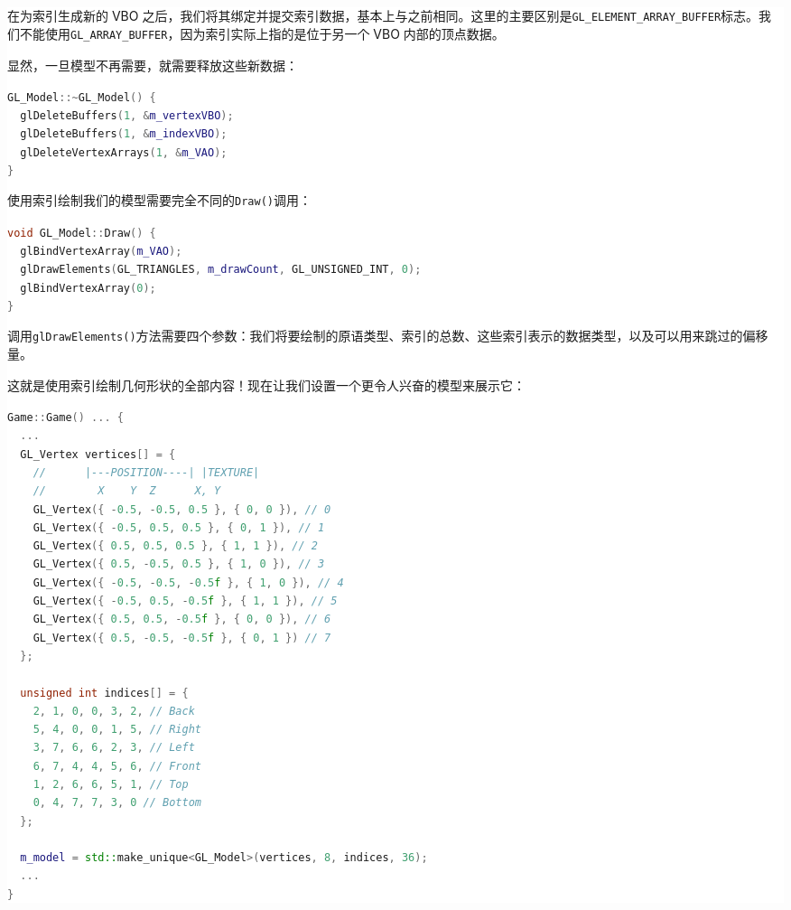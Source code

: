 在为索引生成新的 VBO 之后，我们将其绑定并提交索引数据，基本上与之前相同。这里的主要区别是`GL_ELEMENT_ARRAY_BUFFER`标志。我们不能使用`GL_ARRAY_BUFFER`，因为索引实际上指的是位于另一个 VBO 内部的顶点数据。

显然，一旦模型不再需要，就需要释放这些新数据：

```cpp
GL_Model::~GL_Model() { 
  glDeleteBuffers(1, &m_vertexVBO); 
  glDeleteBuffers(1, &m_indexVBO); 
  glDeleteVertexArrays(1, &m_VAO); 
} 

```

使用索引绘制我们的模型需要完全不同的`Draw()`调用：

```cpp
void GL_Model::Draw() { 
  glBindVertexArray(m_VAO); 
  glDrawElements(GL_TRIANGLES, m_drawCount, GL_UNSIGNED_INT, 0); 
  glBindVertexArray(0); 
} 

```

调用`glDrawElements()`方法需要四个参数：我们将要绘制的原语类型、索引的总数、这些索引表示的数据类型，以及可以用来跳过的偏移量。

这就是使用索引绘制几何形状的全部内容！现在让我们设置一个更令人兴奋的模型来展示它：

```cpp
Game::Game() ... { 
  ... 
  GL_Vertex vertices[] = { 
    //      |---POSITION----| |TEXTURE| 
    //        X    Y  Z      X, Y 
    GL_Vertex({ -0.5, -0.5, 0.5 }, { 0, 0 }), // 0 
    GL_Vertex({ -0.5, 0.5, 0.5 }, { 0, 1 }), // 1 
    GL_Vertex({ 0.5, 0.5, 0.5 }, { 1, 1 }), // 2 
    GL_Vertex({ 0.5, -0.5, 0.5 }, { 1, 0 }), // 3 
    GL_Vertex({ -0.5, -0.5, -0.5f }, { 1, 0 }), // 4 
    GL_Vertex({ -0.5, 0.5, -0.5f }, { 1, 1 }), // 5 
    GL_Vertex({ 0.5, 0.5, -0.5f }, { 0, 0 }), // 6 
    GL_Vertex({ 0.5, -0.5, -0.5f }, { 0, 1 }) // 7 
  }; 

  unsigned int indices[] = { 
    2, 1, 0, 0, 3, 2, // Back 
    5, 4, 0, 0, 1, 5, // Right 
    3, 7, 6, 6, 2, 3, // Left 
    6, 7, 4, 4, 5, 6, // Front 
    1, 2, 6, 6, 5, 1, // Top 
    0, 4, 7, 7, 3, 0 // Bottom 
  }; 

  m_model = std::make_unique<GL_Model>(vertices, 8, indices, 36); 
  ... 
} 

```
